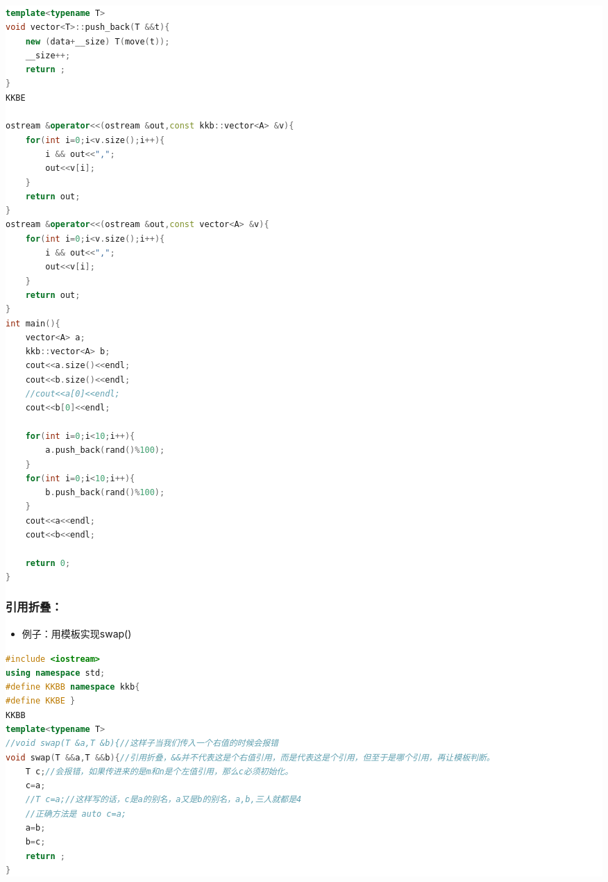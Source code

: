 ```c++
template<typename T>
void vector<T>::push_back(T &&t){
    new (data+__size) T(move(t));
    __size++;
    return ;
}
KKBE

ostream &operator<<(ostream &out,const kkb::vector<A> &v){
    for(int i=0;i<v.size();i++){
        i && out<<",";
        out<<v[i];
    }
    return out;
}
ostream &operator<<(ostream &out,const vector<A> &v){
    for(int i=0;i<v.size();i++){
        i && out<<",";
        out<<v[i];
    }
    return out;
}
int main(){
    vector<A> a;
    kkb::vector<A> b;
    cout<<a.size()<<endl;
    cout<<b.size()<<endl;
    //cout<<a[0]<<endl;
    cout<<b[0]<<endl;

    for(int i=0;i<10;i++){
        a.push_back(rand()%100);
    }
    for(int i=0;i<10;i++){
        b.push_back(rand()%100);
    }
    cout<<a<<endl;
    cout<<b<<endl;

    return 0;
}
```

### 引用折叠：

- 例子：用模板实现swap()

```c++
#include <iostream>
using namespace std;
#define KKBB namespace kkb{
#define KKBE }
KKBB
template<typename T>
//void swap(T &a,T &b){//这样子当我们传入一个右值的时候会报错
void swap(T &&a,T &&b){//引用折叠，&&并不代表这是个右值引用，而是代表这是个引用，但至于是哪个引用，再让模板判断。
    T c;//会报错，如果传进来的是m和n是个左值引用，那么c必须初始化。
    c=a;
    //T c=a;//这样写的话，c是a的别名，a又是b的别名，a,b,三人就都是4
    //正确方法是 auto c=a;
    a=b;
    b=c;
    return ;
}
```